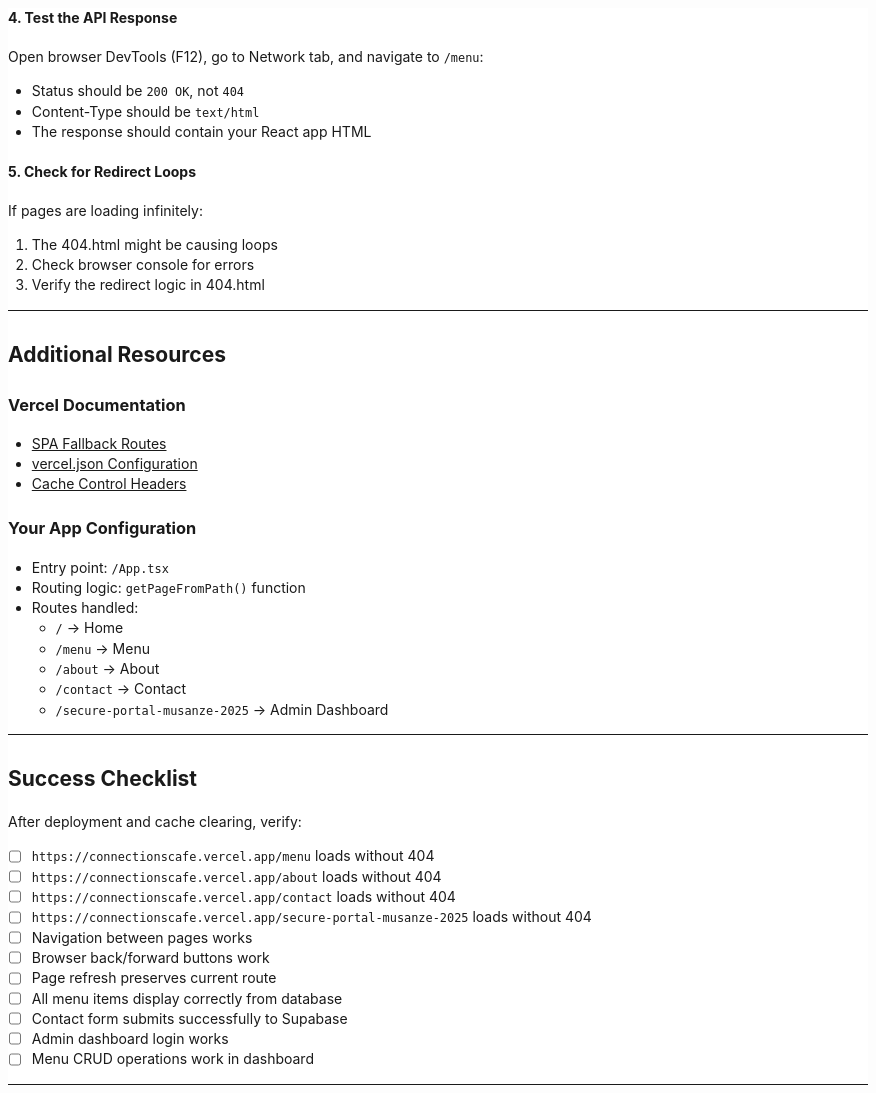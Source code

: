 #### 4. Test the API Response
Open browser DevTools (F12), go to Network tab, and navigate to `/menu`:
- Status should be `200 OK`, not `404`
- Content-Type should be `text/html`
- The response should contain your React app HTML

#### 5. Check for Redirect Loops
If pages are loading infinitely:
1. The 404.html might be causing loops
2. Check browser console for errors
3. Verify the redirect logic in 404.html

---

## Additional Resources

### Vercel Documentation
- [SPA Fallback Routes](https://vercel.com/docs/concepts/projects/project-configuration#rewrites)
- [vercel.json Configuration](https://vercel.com/docs/project-configuration)
- [Cache Control Headers](https://vercel.com/docs/concepts/edge-network/caching)

### Your App Configuration
- Entry point: `/App.tsx`
- Routing logic: `getPageFromPath()` function
- Routes handled:
  - `/` → Home
  - `/menu` → Menu
  - `/about` → About
  - `/contact` → Contact
  - `/secure-portal-musanze-2025` → Admin Dashboard

---

## Success Checklist

After deployment and cache clearing, verify:

- [ ] `https://connectionscafe.vercel.app/menu` loads without 404
- [ ] `https://connectionscafe.vercel.app/about` loads without 404
- [ ] `https://connectionscafe.vercel.app/contact` loads without 404
- [ ] `https://connectionscafe.vercel.app/secure-portal-musanze-2025` loads without 404
- [ ] Navigation between pages works
- [ ] Browser back/forward buttons work
- [ ] Page refresh preserves current route
- [ ] All menu items display correctly from database
- [ ] Contact form submits successfully to Supabase
- [ ] Admin dashboard login works
- [ ] Menu CRUD operations work in dashboard

---
